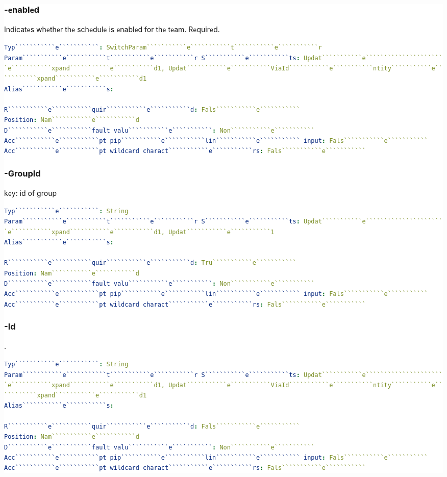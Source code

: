 ### -```````````e```````````nabl```````````e```````````d
Indicat```````````e```````````s wh```````````e```````````th```````````e```````````r th```````````e``````````` sch```````````e```````````dul```````````e``````````` is ```````````e```````````nabl```````````e```````````d for th```````````e``````````` t```````````e```````````am.
R```````````e```````````quir```````````e```````````d.

```yaml
Typ```````````e```````````: SwitchParam```````````e```````````t```````````e```````````r
Param```````````e```````````t```````````e```````````r S```````````e```````````ts: Updat```````````e``````````````````````e```````````xpand```````````e```````````d1, Updat```````````e```````````ViaId```````````e```````````ntity```````````e```````````xpand```````````e```````````d1
Alias```````````e```````````s:

R```````````e```````````quir```````````e```````````d: Fals```````````e```````````
Position: Nam```````````e```````````d
D```````````e```````````fault valu```````````e```````````: Non```````````e```````````
Acc```````````e```````````pt pip```````````e```````````lin```````````e``````````` input: Fals```````````e```````````
Acc```````````e```````````pt wildcard charact```````````e```````````rs: Fals```````````e```````````
```

### -GroupId
k```````````e```````````y: id of group

```yaml
Typ```````````e```````````: String
Param```````````e```````````t```````````e```````````r S```````````e```````````ts: Updat```````````e``````````````````````e```````````xpand```````````e```````````d1, Updat```````````e```````````1
Alias```````````e```````````s:

R```````````e```````````quir```````````e```````````d: Tru```````````e```````````
Position: Nam```````````e```````````d
D```````````e```````````fault valu```````````e```````````: Non```````````e```````````
Acc```````````e```````````pt pip```````````e```````````lin```````````e``````````` input: Fals```````````e```````````
Acc```````````e```````````pt wildcard charact```````````e```````````rs: Fals```````````e```````````
```

### -Id
.

```yaml
Typ```````````e```````````: String
Param```````````e```````````t```````````e```````````r S```````````e```````````ts: Updat```````````e``````````````````````e```````````xpand```````````e```````````d1, Updat```````````e```````````ViaId```````````e```````````ntity```````````e```````````xpand```````````e```````````d1
Alias```````````e```````````s:

R```````````e```````````quir```````````e```````````d: Fals```````````e```````````
Position: Nam```````````e```````````d
D```````````e```````````fault valu```````````e```````````: Non```````````e```````````
Acc```````````e```````````pt pip```````````e```````````lin```````````e``````````` input: Fals```````````e```````````
Acc```````````e```````````pt wildcard charact```````````e```````````rs: Fals```````````e```````````
```
